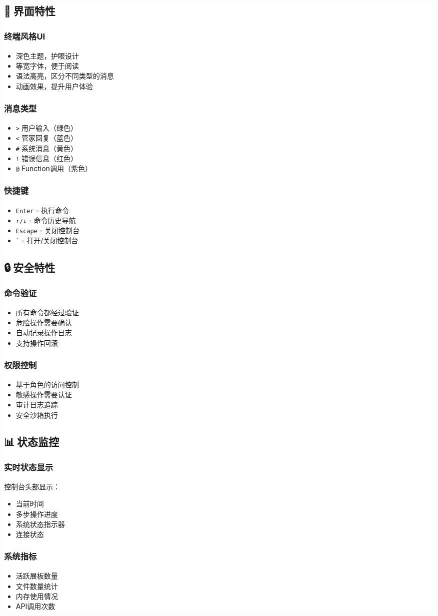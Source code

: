 ## 🎨 界面特性

### 终端风格UI
- 深色主题，护眼设计
- 等宽字体，便于阅读
- 语法高亮，区分不同类型的消息
- 动画效果，提升用户体验

### 消息类型
- `>` 用户输入（绿色）
- `<` 管家回复（蓝色）
- `#` 系统消息（黄色）
- `!` 错误信息（红色）
- `@` Function调用（紫色）

### 快捷键
- `Enter` - 执行命令
- `↑/↓` - 命令历史导航
- `Escape` - 关闭控制台
- `` ` `` - 打开/关闭控制台

## 🔒 安全特性

### 命令验证
- 所有命令都经过验证
- 危险操作需要确认
- 自动记录操作日志
- 支持操作回滚

### 权限控制
- 基于角色的访问控制
- 敏感操作需要认证
- 审计日志追踪
- 安全沙箱执行

## 📊 状态监控

### 实时状态显示
控制台头部显示：
- 当前时间
- 多步操作进度
- 系统状态指示器
- 连接状态

### 系统指标
- 活跃展板数量
- 文件数量统计
- 内存使用情况
- API调用次数
